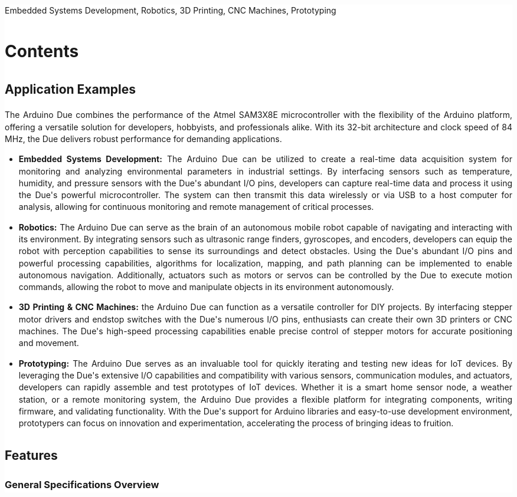 

Embedded Systems Development, Robotics, 3D Printing, CNC Machines, Prototyping

# Contents
## Application Examples



<div style="text-align:justify;">
The Arduino Due combines the performance of the Atmel SAM3X8E microcontroller with the flexibility of the Arduino platform, offering a versatile solution for developers, hobbyists, and professionals alike. With its 32-bit architecture and clock speed of 84 MHz, the Due delivers robust performance for demanding applications.

- **Embedded Systems Development:** The Arduino Due can be utilized to create a real-time data acquisition system for monitoring and analyzing environmental parameters in industrial settings. By interfacing sensors such as temperature, humidity, and pressure sensors with the Due's abundant I/O pins, developers can capture real-time data and process it using the Due's powerful microcontroller. The system can then transmit this data wirelessly or via USB to a host computer for analysis, allowing for continuous monitoring and remote management of critical processes.

- **Robotics:** The Arduino Due can serve as the brain of an autonomous mobile robot capable of navigating and interacting with its environment. By integrating sensors such as ultrasonic range finders, gyroscopes, and encoders, developers can equip the robot with perception capabilities to sense its surroundings and detect obstacles. Using the Due's abundant I/O pins and powerful processing capabilities, algorithms for localization, mapping, and path planning can be implemented to enable autonomous navigation. Additionally, actuators such as motors or servos can be controlled by the Due to execute motion commands, allowing the robot to move and manipulate objects in its environment autonomously.

- **3D Printing & CNC Machines:** the Arduino Due can function as a versatile controller for DIY projects. By interfacing stepper motor drivers and endstop switches with the Due's numerous I/O pins, enthusiasts can create their own 3D printers or CNC machines. The Due's high-speed processing capabilities enable precise control of stepper motors for accurate positioning and movement.

- **Prototyping:** The Arduino Due serves as an invaluable tool for quickly iterating and testing new ideas for IoT devices. By leveraging the Due's extensive I/O capabilities and compatibility with various sensors, communication modules, and actuators, developers can rapidly assemble and test prototypes of IoT devices. Whether it is a smart home sensor node, a weather station, or a remote monitoring system, the Arduino Due provides a flexible platform for integrating components, writing firmware, and validating functionality. With the Due's support for Arduino libraries and easy-to-use development environment, prototypers can focus on innovation and experimentation, accelerating the process of bringing ideas to fruition.
</div>



## Features

<div style="page-break-inside: avoid;">

### General Specifications Overview

